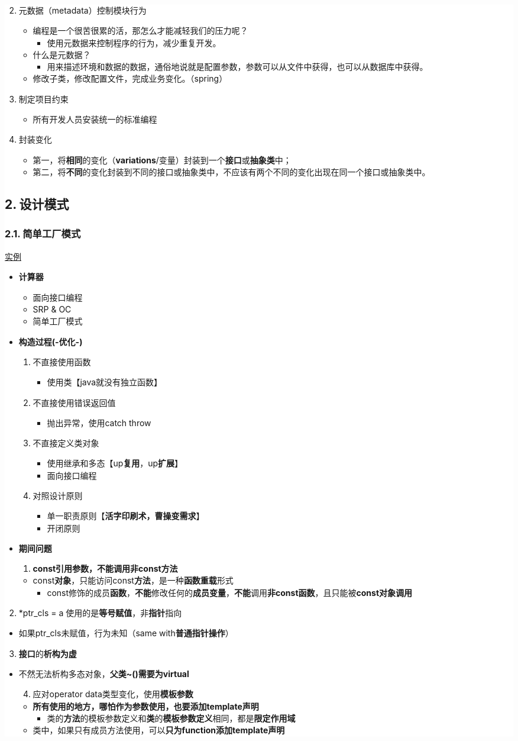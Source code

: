   2. 元数据（metadata）控制模块行为
     - 编程是一个很苦很累的活，那怎么才能减轻我们的压力呢？
       - 使用元数据来控制程序的行为，减少重复开发。
     - 什么是元数据？
         - 用来描述环境和数据的数据，通俗地说就是配置参数，参数可以从文件中获得，也可以从数据库中获得。
     - 修改子类，修改配置文件，完成业务变化。（spring）
     
  3. 制定项目约束
  
     - 所有开发人员安装统一的标准编程
  
  4. 封装变化
  
     - 第一，将**相同**的变化（**variations**/变量）封装到一个**接口**或**抽象类**中；
     - 第二，将**不同**的变化封装到不同的接口或抽象类中，不应该有两个不同的变化出现在同一个接口或抽象类中。

## 2. 设计模式

### 2.1. 简单工厂模式

[实例]((../02_codes/02_design_patterns/01_simpleFactory_calculator/calculator.sln))

- **计算器**

  - 面向接口编程
  - SRP & OC
  - 简单工厂模式

- **构造过程(-优化-)**

  1. 不直接使用函数
     - 使用类【java就没有独立函数】
  
  2. 不直接使用错误返回值
     - 抛出异常，使用catch throw
  
  3. 不直接定义类对象
     - 使用继承和多态【up**复用**，up**扩展**】
     - 面向接口编程
  
  4. 对照设计原则
     - 单一职责原则【**活字印刷术，曹操变需求**】
     - 开闭原则
  
- **期间问题**

  1. **const引用参数，不能调用非const方法**
  - const**对象**，只能访问const**方法**，是一种**函数重载**形式
     - const修饰的成员**函数**，**不能**修改任何的**成员变量**，**不能**调用**非const函数**，且只能被**const对象调用**
     
2. *ptr_cls = a 使用的是**等号赋值**，非**指针**指向
  - 如果ptr_cls未赋值，行为未知（same with**普通指针操作**）
    
  3. **接口**的**析构为虚**
- 不然无法析构多态对象，**父类~()**需要为**virtual**
  
  4. 应对operator data类型变化，使用**模板参数**
  
   - **所有使用<T>**的地方，哪怕作为参数使用，也**要添加template声明**
     - 类的**方法**的模板参数定义和**类**的**模板参数定义**相同，都是**限定作用域**
   - 类中，如果只有成员方法使用<T>，可以**只为function添加template声明**